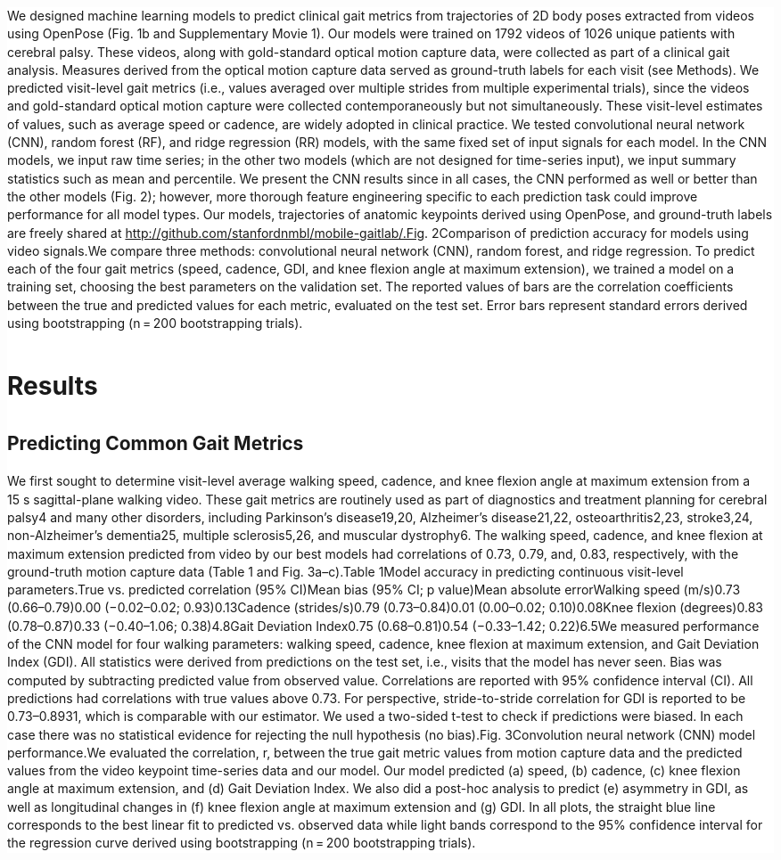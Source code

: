 We designed machine learning models to predict clinical gait metrics from trajectories of 2D body poses extracted from videos using OpenPose (Fig. 1b and Supplementary Movie 1). Our models were trained on 1792 videos of 1026 unique patients with cerebral palsy. These videos, along with gold-standard optical motion capture data, were collected as part of a clinical gait analysis. Measures derived from the optical motion capture data served as ground-truth labels for each visit (see Methods). We predicted visit-level gait metrics (i.e., values averaged over multiple strides from multiple experimental trials), since the videos and gold-standard optical motion capture were collected contemporaneously but not simultaneously. These visit-level estimates of values, such as average speed or cadence, are widely adopted in clinical practice. We tested convolutional neural network (CNN), random forest (RF), and ridge regression (RR) models, with the same fixed set of input signals for each model. In the CNN models, we input raw time series; in the other two models (which are not designed for time-series input), we input summary statistics such as mean and percentile. We present the CNN results since in all cases, the CNN performed as well or better than the other models (Fig. 2); however, more thorough feature engineering specific to each prediction task could improve performance for all model types. Our models, trajectories of anatomic keypoints derived using OpenPose, and ground-truth labels are freely shared at http://github.com/stanfordnmbl/mobile-gaitlab/.Fig. 2Comparison of prediction accuracy for models using video signals.We compare three methods: convolutional neural network (CNN), random forest, and ridge regression. To predict each of the four gait metrics (speed, cadence, GDI, and knee flexion angle at maximum extension), we trained a model on a training set, choosing the best parameters on the validation set. The reported values of bars are the correlation coefficients between the true and predicted values for each metric, evaluated on the test set. Error bars represent standard errors derived using bootstrapping (n = 200 bootstrapping trials).

# Results

## Predicting Common Gait Metrics

We first sought to determine visit-level average walking speed, cadence, and knee flexion angle at maximum extension from a 15 s sagittal-plane walking video. These gait metrics are routinely used as part of diagnostics and treatment planning for cerebral palsy4 and many other disorders, including Parkinson’s disease19,20, Alzheimer’s disease21,22, osteoarthritis2,23, stroke3,24, non-Alzheimer’s dementia25, multiple sclerosis5,26, and muscular dystrophy6. The walking speed, cadence, and knee flexion at maximum extension predicted from video by our best models had correlations of 0.73, 0.79, and, 0.83, respectively, with the ground-truth motion capture data (Table 1 and Fig. 3a–c).Table 1Model accuracy in predicting continuous visit-level parameters.True vs. predicted correlation (95% CI)Mean bias (95% CI; p value)Mean absolute errorWalking speed (m/s)0.73 (0.66–0.79)0.00 (−0.02–0.02; 0.93)0.13Cadence (strides/s)0.79 (0.73–0.84)0.01 (0.00–0.02; 0.10)0.08Knee flexion (degrees)0.83 (0.78–0.87)0.33 (−0.40–1.06; 0.38)4.8Gait Deviation Index0.75 (0.68–0.81)0.54 (−0.33–1.42; 0.22)6.5We measured performance of the CNN model for four walking parameters: walking speed, cadence, knee flexion at maximum extension, and Gait Deviation Index (GDI). All statistics were derived from predictions on the test set, i.e., visits that the model has never seen. Bias was computed by subtracting predicted value from observed value. Correlations are reported with 95% confidence interval (CI). All predictions had correlations with true values above 0.73. For perspective, stride-to-stride correlation for GDI is reported to be 0.73–0.8931, which is comparable with our estimator. We used a two-sided t-test to check if predictions were biased. In each case there was no statistical evidence for rejecting the null hypothesis (no bias).Fig. 3Convolution neural network (CNN) model performance.We evaluated the correlation, r, between the true gait metric values from motion capture data and the predicted values from the video keypoint time-series data and our model. Our model predicted (a) speed, (b) cadence, (c) knee flexion angle at maximum extension, and (d) Gait Deviation Index. We also did a post-hoc analysis to predict (e) asymmetry in GDI, as well as longitudinal changes in (f) knee flexion angle at maximum extension and (g) GDI. In all plots, the straight blue line corresponds to the best linear fit to predicted vs. observed data while light bands correspond to the 95% confidence interval for the regression curve derived using bootstrapping (n = 200 bootstrapping trials).
